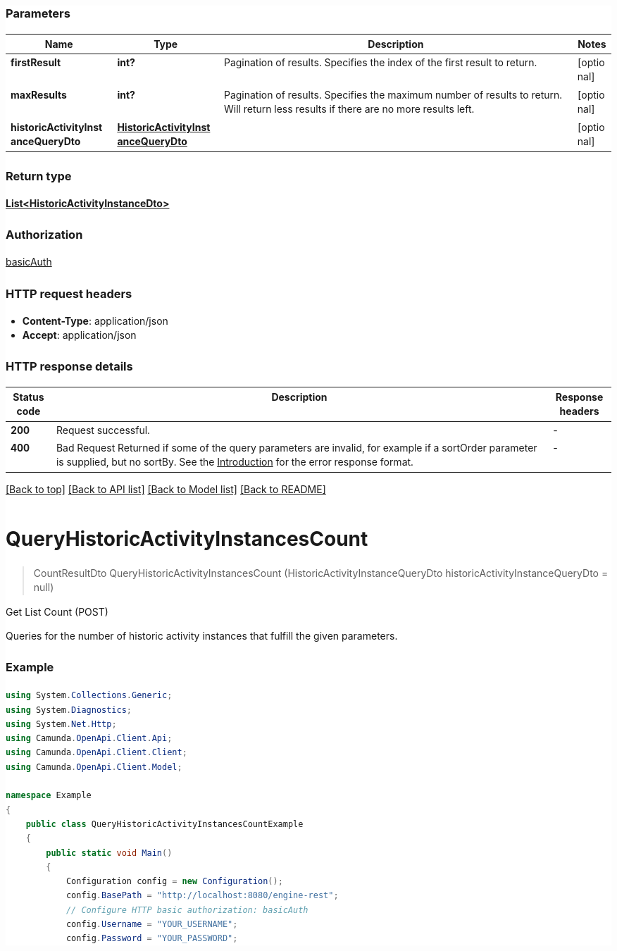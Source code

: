 ### Parameters

| Name | Type | Description | Notes |
|------|------|-------------|-------|
| **firstResult** | **int?** | Pagination of results. Specifies the index of the first result to return. | [optional]  |
| **maxResults** | **int?** | Pagination of results. Specifies the maximum number of results to return. Will return less results if there are no more results left. | [optional]  |
| **historicActivityInstanceQueryDto** | [**HistoricActivityInstanceQueryDto**](HistoricActivityInstanceQueryDto.md) |  | [optional]  |

### Return type

[**List&lt;HistoricActivityInstanceDto&gt;**](HistoricActivityInstanceDto.md)

### Authorization

[basicAuth](../README.md#basicAuth)

### HTTP request headers

 - **Content-Type**: application/json
 - **Accept**: application/json


### HTTP response details
| Status code | Description | Response headers |
|-------------|-------------|------------------|
| **200** | Request successful. |  -  |
| **400** | Bad Request Returned if some of the query parameters are invalid, for example if a sortOrder parameter is supplied, but no sortBy. See the [Introduction](https://docs.camunda.org/manual/7.21/reference/rest/overview/#error-handling) for the error response format. |  -  |

[[Back to top]](#) [[Back to API list]](../README.md#documentation-for-api-endpoints) [[Back to Model list]](../README.md#documentation-for-models) [[Back to README]](../README.md)

<a id="queryhistoricactivityinstancescount"></a>
# **QueryHistoricActivityInstancesCount**
> CountResultDto QueryHistoricActivityInstancesCount (HistoricActivityInstanceQueryDto historicActivityInstanceQueryDto = null)

Get List Count (POST)

Queries for the number of historic activity instances that fulfill the given parameters.

### Example
```csharp
using System.Collections.Generic;
using System.Diagnostics;
using System.Net.Http;
using Camunda.OpenApi.Client.Api;
using Camunda.OpenApi.Client.Client;
using Camunda.OpenApi.Client.Model;

namespace Example
{
    public class QueryHistoricActivityInstancesCountExample
    {
        public static void Main()
        {
            Configuration config = new Configuration();
            config.BasePath = "http://localhost:8080/engine-rest";
            // Configure HTTP basic authorization: basicAuth
            config.Username = "YOUR_USERNAME";
            config.Password = "YOUR_PASSWORD";

```